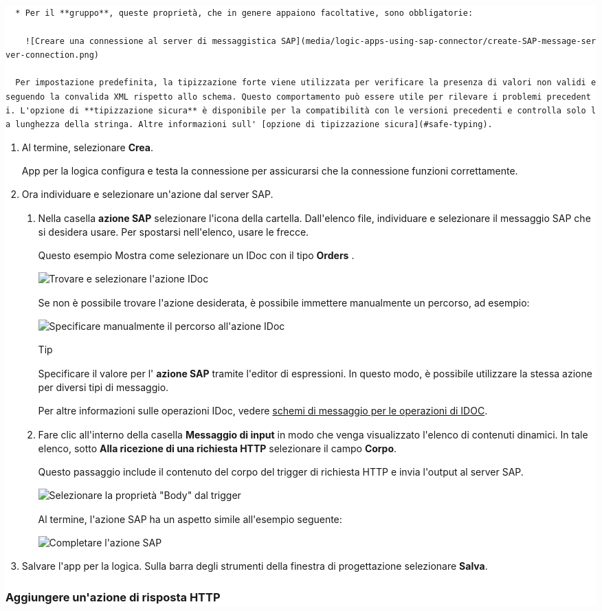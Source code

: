      * Per il **gruppo**, queste proprietà, che in genere appaiono facoltative, sono obbligatorie:

        ![Creare una connessione al server di messaggistica SAP](media/logic-apps-using-sap-connector/create-SAP-message-server-connection.png)  

      Per impostazione predefinita, la tipizzazione forte viene utilizzata per verificare la presenza di valori non validi eseguendo la convalida XML rispetto allo schema. Questo comportamento può essere utile per rilevare i problemi precedenti. L'opzione di **tipizzazione sicura** è disponibile per la compatibilità con le versioni precedenti e controlla solo la lunghezza della stringa. Altre informazioni sull' [opzione di tipizzazione sicura](#safe-typing).

   1. Al termine, selezionare **Crea**.

      App per la logica configura e testa la connessione per assicurarsi che la connessione funzioni correttamente.

1. Ora individuare e selezionare un'azione dal server SAP.

   1. Nella casella **azione SAP** selezionare l'icona della cartella. Dall'elenco file, individuare e selezionare il messaggio SAP che si desidera usare. Per spostarsi nell'elenco, usare le frecce.

      Questo esempio Mostra come selezionare un IDoc con il tipo **Orders** .

      ![Trovare e selezionare l'azione IDoc](./media/logic-apps-using-sap-connector/SAP-app-server-find-action.png)

      Se non è possibile trovare l'azione desiderata, è possibile immettere manualmente un percorso, ad esempio:

      ![Specificare manualmente il percorso all'azione IDoc](./media/logic-apps-using-sap-connector/SAP-app-server-manually-enter-action.png)

      > [!TIP]
      > Specificare il valore per l' **azione SAP** tramite l'editor di espressioni. In questo modo, è possibile utilizzare la stessa azione per diversi tipi di messaggio.

      Per altre informazioni sulle operazioni IDoc, vedere [schemi di messaggio per le operazioni di IDOC](https://docs.microsoft.com/biztalk/adapters-and-accelerators/adapter-sap/message-schemas-for-idoc-operations).

   1. Fare clic all'interno della casella **Messaggio di input** in modo che venga visualizzato l'elenco di contenuti dinamici. In tale elenco, sotto **Alla ricezione di una richiesta HTTP** selezionare il campo **Corpo**.

      Questo passaggio include il contenuto del corpo del trigger di richiesta HTTP e invia l'output al server SAP.

      ![Selezionare la proprietà "Body" dal trigger](./media/logic-apps-using-sap-connector/SAP-app-server-action-select-body.png)

      Al termine, l'azione SAP ha un aspetto simile all'esempio seguente:

      ![Completare l'azione SAP](./media/logic-apps-using-sap-connector/SAP-app-server-complete-action.png)

1. Salvare l'app per la logica. Sulla barra degli strumenti della finestra di progettazione selezionare **Salva**.

<a name="add-response"></a>

### <a name="add-an-http-response-action"></a>Aggiungere un'azione di risposta HTTP
